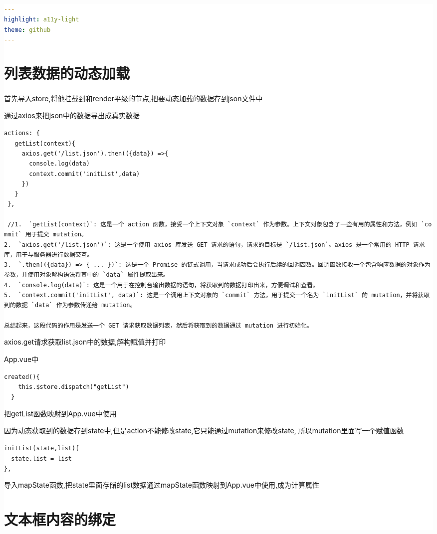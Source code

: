 ```yaml
---
highlight: a11y-light
theme: github
---
```

# 列表数据的动态加载
首先导入store,将他挂载到和render平级的节点,把要动态加载的数据存到json文件中

通过axios来把json中的数据导出成真实数据

 ```
 actions: {
    getList(context){
      axios.get('/list.json').then(({data}) =>{
        console.log(data)
        context.commit('initList',data)
      })
    }
  },
  
  //1.  `getList(context)`: 这是一个 action 函数，接受一个上下文对象 `context` 作为参数。上下文对象包含了一些有用的属性和方法，例如 `commit` 用于提交 mutation。
2.  `axios.get('/list.json')`: 这是一个使用 axios 库发送 GET 请求的语句，请求的目标是 `/list.json`。axios 是一个常用的 HTTP 请求库，用于与服务器进行数据交互。
3.  `.then(({data}) => { ... })`: 这是一个 Promise 的链式调用，当请求成功后会执行后续的回调函数。回调函数接收一个包含响应数据的对象作为参数，并使用对象解构语法将其中的 `data` 属性提取出来。
4.  `console.log(data)`: 这是一个用于在控制台输出数据的语句，将获取到的数据打印出来，方便调试和查看。
5.  `context.commit('initList', data)`: 这是一个调用上下文对象的 `commit` 方法，用于提交一个名为 `initList` 的 mutation，并将获取到的数据 `data` 作为参数传递给 mutation。

总结起来，这段代码的作用是发送一个 GET 请求获取数据列表，然后将获取到的数据通过 mutation 进行初始化。
```
axios.get请求获取list.json中的数据,解构赋值并打印

App.vue中

```
created(){
    this.$store.dispatch("getList")
  }
```
把getList函数映射到App.vue中使用

因为动态获取到的数据存到state中,但是action不能修改state,它只能通过mutation来修改state,
所以mutation里面写一个赋值函数
    
    initList(state,list){
      state.list = list
    },
    
导入mapState函数,把state里面存储的list数据通过mapState函数映射到App.vue中使用,成为计算属性

# 文本框内容的绑定
